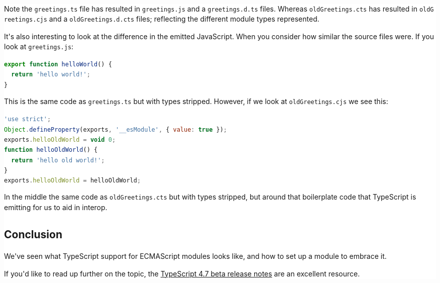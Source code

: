 Note the `greetings.ts` file has resulted in `greetings.js` and a `greetings.d.ts` files. Whereas `oldGreetings.cts` has resulted in `oldGreetings.cjs` and a `oldGreetings.d.cts` files; reflecting the different module types represented.

It's also interesting to look at the difference in the emitted JavaScript. When you consider how similar the source files were. If you look at `greetings.js`:

```js
export function helloWorld() {
  return 'hello world!';
}
```

This is the same code as `greetings.ts` but with types stripped. However, if we look at `oldGreetings.cjs` we see this:

```js
'use strict';
Object.defineProperty(exports, '__esModule', { value: true });
exports.helloOldWorld = void 0;
function helloOldWorld() {
  return 'hello old world!';
}
exports.helloOldWorld = helloOldWorld;
```

In the middle the same code as `oldGreetings.cts` but with types stripped, but around that boilerplate code that TypeScript is emitting for us to aid in interop.

## Conclusion

We've seen what TypeScript support for ECMAScript modules looks like, and how to set up a module to embrace it.

If you'd like to read up further on the topic, the [TypeScript 4.7 beta release notes](https://devblogs.microsoft.com/typescript/announcing-typescript-4-7-beta/#esm-nodejs) are an excellent resource.
